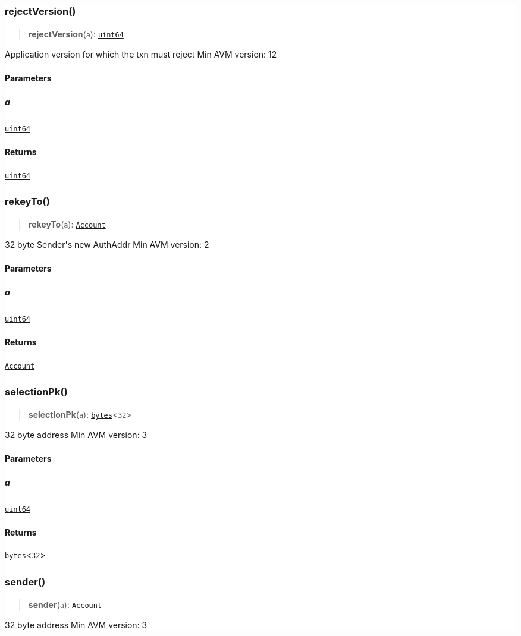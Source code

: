 ### rejectVersion()

> **rejectVersion**(`a`): [`uint64`](/reference/algorand-typescript/api/index/type-aliases/uint64/)

Application version for which the txn must reject
Min AVM version: 12

#### Parameters

##### a

[`uint64`](/reference/algorand-typescript/api/index/type-aliases/uint64/)

#### Returns

[`uint64`](/reference/algorand-typescript/api/index/type-aliases/uint64/)

### rekeyTo()

> **rekeyTo**(`a`): [`Account`](/reference/algorand-typescript/api/index/type-aliases/account/)

32 byte Sender's new AuthAddr
Min AVM version: 2

#### Parameters

##### a

[`uint64`](/reference/algorand-typescript/api/index/type-aliases/uint64/)

#### Returns

[`Account`](/reference/algorand-typescript/api/index/type-aliases/account/)

### selectionPk()

> **selectionPk**(`a`): [`bytes`](/reference/algorand-typescript/api/index/type-aliases/bytes/)\<`32`\>

32 byte address
Min AVM version: 3

#### Parameters

##### a

[`uint64`](/reference/algorand-typescript/api/index/type-aliases/uint64/)

#### Returns

[`bytes`](/reference/algorand-typescript/api/index/type-aliases/bytes/)\<`32`\>

### sender()

> **sender**(`a`): [`Account`](/reference/algorand-typescript/api/index/type-aliases/account/)

32 byte address
Min AVM version: 3
